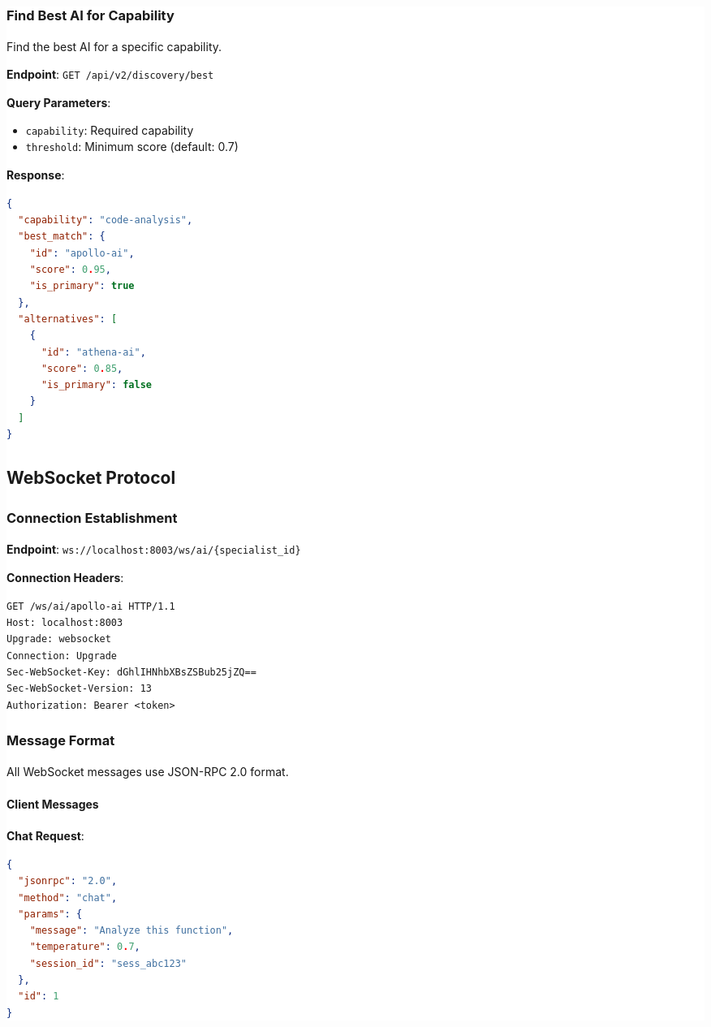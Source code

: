 
### Find Best AI for Capability

Find the best AI for a specific capability.

**Endpoint**: `GET /api/v2/discovery/best`

**Query Parameters**:
- `capability`: Required capability
- `threshold`: Minimum score (default: 0.7)

**Response**:
```json
{
  "capability": "code-analysis",
  "best_match": {
    "id": "apollo-ai",
    "score": 0.95,
    "is_primary": true
  },
  "alternatives": [
    {
      "id": "athena-ai",
      "score": 0.85,
      "is_primary": false
    }
  ]
}
```

## WebSocket Protocol

### Connection Establishment

**Endpoint**: `ws://localhost:8003/ws/ai/{specialist_id}`

**Connection Headers**:
```http
GET /ws/ai/apollo-ai HTTP/1.1
Host: localhost:8003
Upgrade: websocket
Connection: Upgrade
Sec-WebSocket-Key: dGhlIHNhbXBsZSBub25jZQ==
Sec-WebSocket-Version: 13
Authorization: Bearer <token>
```

### Message Format

All WebSocket messages use JSON-RPC 2.0 format.

#### Client Messages

**Chat Request**:
```json
{
  "jsonrpc": "2.0",
  "method": "chat",
  "params": {
    "message": "Analyze this function",
    "temperature": 0.7,
    "session_id": "sess_abc123"
  },
  "id": 1
}
```
